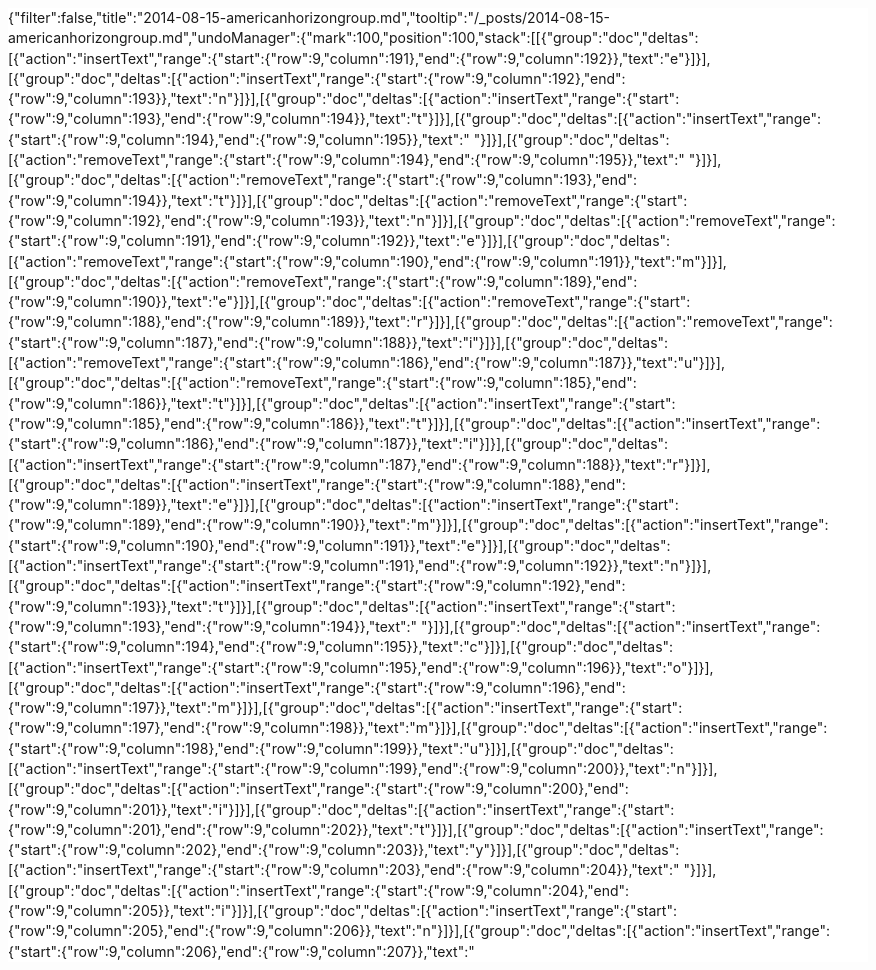 {"filter":false,"title":"2014-08-15-americanhorizongroup.md","tooltip":"/_posts/2014-08-15-americanhorizongroup.md","undoManager":{"mark":100,"position":100,"stack":[[{"group":"doc","deltas":[{"action":"insertText","range":{"start":{"row":9,"column":191},"end":{"row":9,"column":192}},"text":"e"}]}],[{"group":"doc","deltas":[{"action":"insertText","range":{"start":{"row":9,"column":192},"end":{"row":9,"column":193}},"text":"n"}]}],[{"group":"doc","deltas":[{"action":"insertText","range":{"start":{"row":9,"column":193},"end":{"row":9,"column":194}},"text":"t"}]}],[{"group":"doc","deltas":[{"action":"insertText","range":{"start":{"row":9,"column":194},"end":{"row":9,"column":195}},"text":" "}]}],[{"group":"doc","deltas":[{"action":"removeText","range":{"start":{"row":9,"column":194},"end":{"row":9,"column":195}},"text":" "}]}],[{"group":"doc","deltas":[{"action":"removeText","range":{"start":{"row":9,"column":193},"end":{"row":9,"column":194}},"text":"t"}]}],[{"group":"doc","deltas":[{"action":"removeText","range":{"start":{"row":9,"column":192},"end":{"row":9,"column":193}},"text":"n"}]}],[{"group":"doc","deltas":[{"action":"removeText","range":{"start":{"row":9,"column":191},"end":{"row":9,"column":192}},"text":"e"}]}],[{"group":"doc","deltas":[{"action":"removeText","range":{"start":{"row":9,"column":190},"end":{"row":9,"column":191}},"text":"m"}]}],[{"group":"doc","deltas":[{"action":"removeText","range":{"start":{"row":9,"column":189},"end":{"row":9,"column":190}},"text":"e"}]}],[{"group":"doc","deltas":[{"action":"removeText","range":{"start":{"row":9,"column":188},"end":{"row":9,"column":189}},"text":"r"}]}],[{"group":"doc","deltas":[{"action":"removeText","range":{"start":{"row":9,"column":187},"end":{"row":9,"column":188}},"text":"i"}]}],[{"group":"doc","deltas":[{"action":"removeText","range":{"start":{"row":9,"column":186},"end":{"row":9,"column":187}},"text":"u"}]}],[{"group":"doc","deltas":[{"action":"removeText","range":{"start":{"row":9,"column":185},"end":{"row":9,"column":186}},"text":"t"}]}],[{"group":"doc","deltas":[{"action":"insertText","range":{"start":{"row":9,"column":185},"end":{"row":9,"column":186}},"text":"t"}]}],[{"group":"doc","deltas":[{"action":"insertText","range":{"start":{"row":9,"column":186},"end":{"row":9,"column":187}},"text":"i"}]}],[{"group":"doc","deltas":[{"action":"insertText","range":{"start":{"row":9,"column":187},"end":{"row":9,"column":188}},"text":"r"}]}],[{"group":"doc","deltas":[{"action":"insertText","range":{"start":{"row":9,"column":188},"end":{"row":9,"column":189}},"text":"e"}]}],[{"group":"doc","deltas":[{"action":"insertText","range":{"start":{"row":9,"column":189},"end":{"row":9,"column":190}},"text":"m"}]}],[{"group":"doc","deltas":[{"action":"insertText","range":{"start":{"row":9,"column":190},"end":{"row":9,"column":191}},"text":"e"}]}],[{"group":"doc","deltas":[{"action":"insertText","range":{"start":{"row":9,"column":191},"end":{"row":9,"column":192}},"text":"n"}]}],[{"group":"doc","deltas":[{"action":"insertText","range":{"start":{"row":9,"column":192},"end":{"row":9,"column":193}},"text":"t"}]}],[{"group":"doc","deltas":[{"action":"insertText","range":{"start":{"row":9,"column":193},"end":{"row":9,"column":194}},"text":" "}]}],[{"group":"doc","deltas":[{"action":"insertText","range":{"start":{"row":9,"column":194},"end":{"row":9,"column":195}},"text":"c"}]}],[{"group":"doc","deltas":[{"action":"insertText","range":{"start":{"row":9,"column":195},"end":{"row":9,"column":196}},"text":"o"}]}],[{"group":"doc","deltas":[{"action":"insertText","range":{"start":{"row":9,"column":196},"end":{"row":9,"column":197}},"text":"m"}]}],[{"group":"doc","deltas":[{"action":"insertText","range":{"start":{"row":9,"column":197},"end":{"row":9,"column":198}},"text":"m"}]}],[{"group":"doc","deltas":[{"action":"insertText","range":{"start":{"row":9,"column":198},"end":{"row":9,"column":199}},"text":"u"}]}],[{"group":"doc","deltas":[{"action":"insertText","range":{"start":{"row":9,"column":199},"end":{"row":9,"column":200}},"text":"n"}]}],[{"group":"doc","deltas":[{"action":"insertText","range":{"start":{"row":9,"column":200},"end":{"row":9,"column":201}},"text":"i"}]}],[{"group":"doc","deltas":[{"action":"insertText","range":{"start":{"row":9,"column":201},"end":{"row":9,"column":202}},"text":"t"}]}],[{"group":"doc","deltas":[{"action":"insertText","range":{"start":{"row":9,"column":202},"end":{"row":9,"column":203}},"text":"y"}]}],[{"group":"doc","deltas":[{"action":"insertText","range":{"start":{"row":9,"column":203},"end":{"row":9,"column":204}},"text":" "}]}],[{"group":"doc","deltas":[{"action":"insertText","range":{"start":{"row":9,"column":204},"end":{"row":9,"column":205}},"text":"i"}]}],[{"group":"doc","deltas":[{"action":"insertText","range":{"start":{"row":9,"column":205},"end":{"row":9,"column":206}},"text":"n"}]}],[{"group":"doc","deltas":[{"action":"insertText","range":{"start":{"row":9,"column":206},"end":{"row":9,"column":207}},"text":"